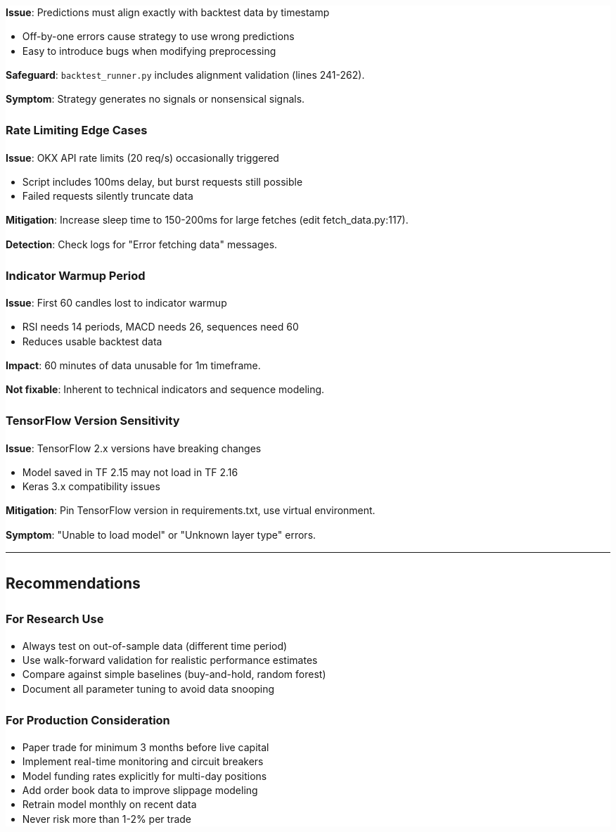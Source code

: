 **Issue**: Predictions must align exactly with backtest data by timestamp
- Off-by-one errors cause strategy to use wrong predictions
- Easy to introduce bugs when modifying preprocessing

**Safeguard**: `backtest_runner.py` includes alignment validation (lines 241-262).

**Symptom**: Strategy generates no signals or nonsensical signals.

### Rate Limiting Edge Cases

**Issue**: OKX API rate limits (20 req/s) occasionally triggered
- Script includes 100ms delay, but burst requests still possible
- Failed requests silently truncate data

**Mitigation**: Increase sleep time to 150-200ms for large fetches (edit fetch_data.py:117).

**Detection**: Check logs for "Error fetching data" messages.

### Indicator Warmup Period

**Issue**: First 60 candles lost to indicator warmup
- RSI needs 14 periods, MACD needs 26, sequences need 60
- Reduces usable backtest data

**Impact**: 60 minutes of data unusable for 1m timeframe.

**Not fixable**: Inherent to technical indicators and sequence modeling.

### TensorFlow Version Sensitivity

**Issue**: TensorFlow 2.x versions have breaking changes
- Model saved in TF 2.15 may not load in TF 2.16
- Keras 3.x compatibility issues

**Mitigation**: Pin TensorFlow version in requirements.txt, use virtual environment.

**Symptom**: "Unable to load model" or "Unknown layer type" errors.

---

## Recommendations

### For Research Use
- Always test on out-of-sample data (different time period)
- Use walk-forward validation for realistic performance estimates
- Compare against simple baselines (buy-and-hold, random forest)
- Document all parameter tuning to avoid data snooping

### For Production Consideration
- Paper trade for minimum 3 months before live capital
- Implement real-time monitoring and circuit breakers
- Model funding rates explicitly for multi-day positions
- Add order book data to improve slippage modeling
- Retrain model monthly on recent data
- Never risk more than 1-2% per trade
